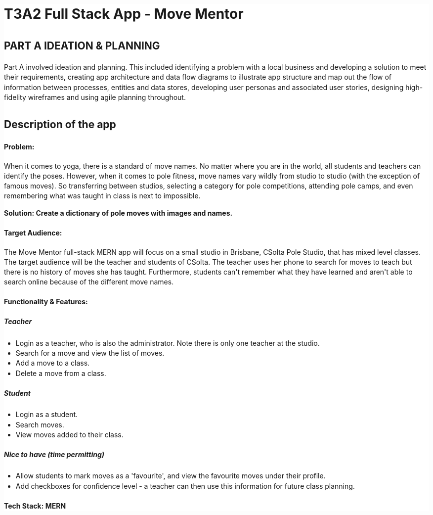# T3A2 Full Stack App - Move Mentor

## PART A IDEATION & PLANNING
Part A involved ideation and planning. This included identifying a problem with a local business and developing a solution to meet their requirements, creating app architecture and data flow diagrams to illustrate app structure and map out the flow of information between processes, entities and data stores, developing user personas and associated user stories, designing high-fidelity wireframes and using agile planning throughout.

## Description of the app

#### Problem:

When it comes to yoga, there is a standard of move names. No matter where you are in the world, all students and teachers can identify the poses. However, when it comes to pole fitness, move names vary wildly from studio to studio (with the exception of famous moves). So transferring between studios, selecting a category for pole competitions, attending pole camps, and even remembering what was taught in class is next to impossible.

**Solution: Create a dictionary of pole moves with images and names.**

#### Target Audience:

The Move Mentor full-stack MERN app will focus on a small studio in Brisbane, CSolta Pole Studio, that has mixed level classes. The target audience will be the teacher and students of CSolta. The teacher uses her phone to search for moves to teach but there is no history of moves she has taught. Furthermore, students can't remember what they have learned and aren't able to search online because of the different move names.

#### Functionality & Features:

##### Teacher

- Login as a teacher, who is also the administrator. Note there is only one teacher at the studio.
- Search for a move and view the list of moves.
- Add a move to a class.
- Delete a move from a class.

##### Student

- Login as a student.
- Search moves.
- View moves added to their class.

##### Nice to have (time permitting)

- Allow students to mark moves as a 'favourite', and view the favourite moves under their profile.
- Add checkboxes for confidence level - a teacher can then use this information for future class planning.

#### Tech Stack: MERN
